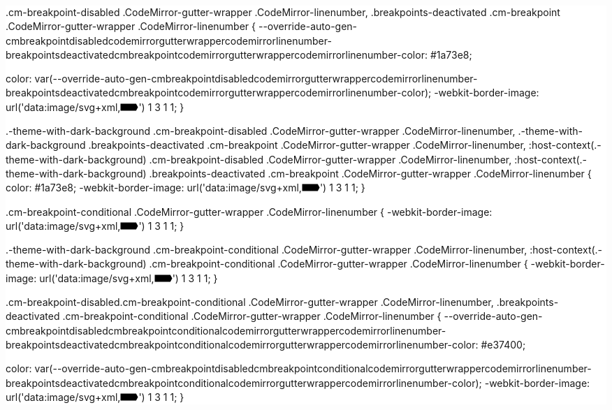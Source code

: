 .cm-breakpoint-disabled .CodeMirror-gutter-wrapper .CodeMirror-linenumber,
.breakpoints-deactivated .cm-breakpoint .CodeMirror-gutter-wrapper .CodeMirror-linenumber {
  --override-auto-gen-cmbreakpointdisabledcodemirrorgutterwrappercodemirrorlinenumber-breakpointsdeactivatedcmbreakpointcodemirrorgutterwrappercodemirrorlinenumber-color: #1a73e8;

  color: var(--override-auto-gen-cmbreakpointdisabledcodemirrorgutterwrappercodemirrorlinenumber-breakpointsdeactivatedcmbreakpointcodemirrorgutterwrappercodemirrorlinenumber-color);
  -webkit-border-image: url('data:image/svg+xml,<svg height="11" width="26" xmlns="http://www.w3.org/2000/svg"><path d="M22.8.5l2.7 5-2.7 5H.5V.5z" fill="%23d9e7fd" stroke="%231a73e8"/></svg>') 1 3 1 1;
}

.-theme-with-dark-background .cm-breakpoint-disabled .CodeMirror-gutter-wrapper .CodeMirror-linenumber,
.-theme-with-dark-background .breakpoints-deactivated .cm-breakpoint .CodeMirror-gutter-wrapper .CodeMirror-linenumber,
:host-context(.-theme-with-dark-background) .cm-breakpoint-disabled .CodeMirror-gutter-wrapper .CodeMirror-linenumber,
:host-context(.-theme-with-dark-background) .breakpoints-deactivated .cm-breakpoint .CodeMirror-gutter-wrapper .CodeMirror-linenumber {
  color: #1a73e8;
  -webkit-border-image: url('data:image/svg+xml,<svg height="11" width="26" xmlns="http://www.w3.org/2000/svg"><path d="M22.8.5l2.7 5-2.7 5H.5V.5z" fill="%232a384e" stroke="%231a73e8"/></svg>') 1 3 1 1;
}

.cm-breakpoint-conditional .CodeMirror-gutter-wrapper .CodeMirror-linenumber {
  -webkit-border-image: url('data:image/svg+xml,<svg height="11" width="26" xmlns="http://www.w3.org/2000/svg"><path d="M22.8.5l2.7 5-2.7 5H.5V.5z" fill="%23f29900" stroke="%23e37400"/></svg>') 1 3 1 1;
}

.-theme-with-dark-background .cm-breakpoint-conditional .CodeMirror-gutter-wrapper .CodeMirror-linenumber,
:host-context(.-theme-with-dark-background) .cm-breakpoint-conditional .CodeMirror-gutter-wrapper .CodeMirror-linenumber {
  -webkit-border-image: url('data:image/svg+xml,<svg height="11" width="26" xmlns="http://www.w3.org/2000/svg"><path d="M22.8.5l2.7 5-2.7 5H.5V.5z" fill="%23e9a33a" stroke="%23e37400"/></svg>') 1 3 1 1;
}

.cm-breakpoint-disabled.cm-breakpoint-conditional .CodeMirror-gutter-wrapper .CodeMirror-linenumber,
.breakpoints-deactivated .cm-breakpoint-conditional .CodeMirror-gutter-wrapper .CodeMirror-linenumber {
  --override-auto-gen-cmbreakpointdisabledcmbreakpointconditionalcodemirrorgutterwrappercodemirrorlinenumber-breakpointsdeactivatedcmbreakpointconditionalcodemirrorgutterwrappercodemirrorlinenumber-color: #e37400;

  color: var(--override-auto-gen-cmbreakpointdisabledcmbreakpointconditionalcodemirrorgutterwrappercodemirrorlinenumber-breakpointsdeactivatedcmbreakpointconditionalcodemirrorgutterwrappercodemirrorlinenumber-color);
  -webkit-border-image: url('data:image/svg+xml,<svg height="11" width="26" xmlns="http://www.w3.org/2000/svg"><path d="M22.8.5l2.7 5-2.7 5H.5V.5z" fill="%23fcebcc" stroke="%23e37400"/></svg>') 1 3 1 1;
}
